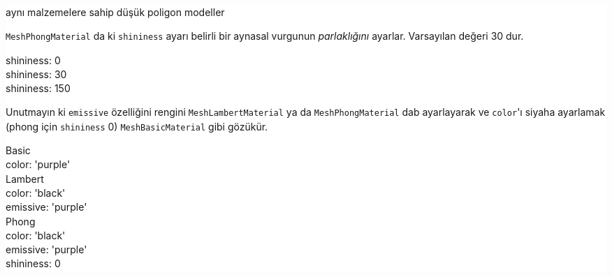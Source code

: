 </div>
<div class="spread">
  <div>
    <div data-diagram="MeshBasicMaterialLowPoly" ></div>
  </div>
  <div>
    <div data-diagram="MeshLambertMaterialLowPoly" ></div>
  </div>
  <div>
    <div data-diagram="MeshPhongMaterialLowPoly" ></div>
  </div>
</div>
<div class="threejs_center code">aynı malzemelere sahip düşük poligon modeller</div>

`MeshPhongMaterial` da ki `shininess` ayarı belirli bir aynasal vurgunun *parlaklığını* ayarlar. Varsayılan değeri 30 dur.

<div class="spread">
  <div>
    <div data-diagram="MeshPhongMaterialShininess0" ></div>
    <div class="code">shininess: 0</div>
  </div>
  <div>
    <div data-diagram="MeshPhongMaterialShininess30" ></div>
    <div class="code">shininess: 30</div>
  </div>
  <div>
    <div data-diagram="MeshPhongMaterialShininess150" ></div>
    <div class="code">shininess: 150</div>
  </div>
</div>

Unutmayın ki `emissive` özelliğini rengini `MeshLambertMaterial` ya da `MeshPhongMaterial` dab ayarlayarak ve `color`'ı siyaha ayarlamak (phong için `shininess` 0)
`MeshBasicMaterial` gibi gözükür.

<div class="spread">
  <div>
    <div data-diagram="MeshBasicMaterialCompare" ></div>
    <div class="code">
      <div>Basic</div>
      <div>color: 'purple'</div>
    </div>
  </div>
  <div>
    <div data-diagram="MeshLambertMaterialCompare" ></div>
    <div class="code">
      <div>Lambert</div>
      <div>color: 'black'</div>
      <div>emissive: 'purple'</div>
    </div>
  </div>
  <div>
    <div data-diagram="MeshPhongMaterialCompare" ></div>
    <div class="code">
      <div>Phong</div>
      <div>color: 'black'</div>
      <div>emissive: 'purple'</div>
      <div>shininess: 0</div>
    </div>
  </div>
</div>
